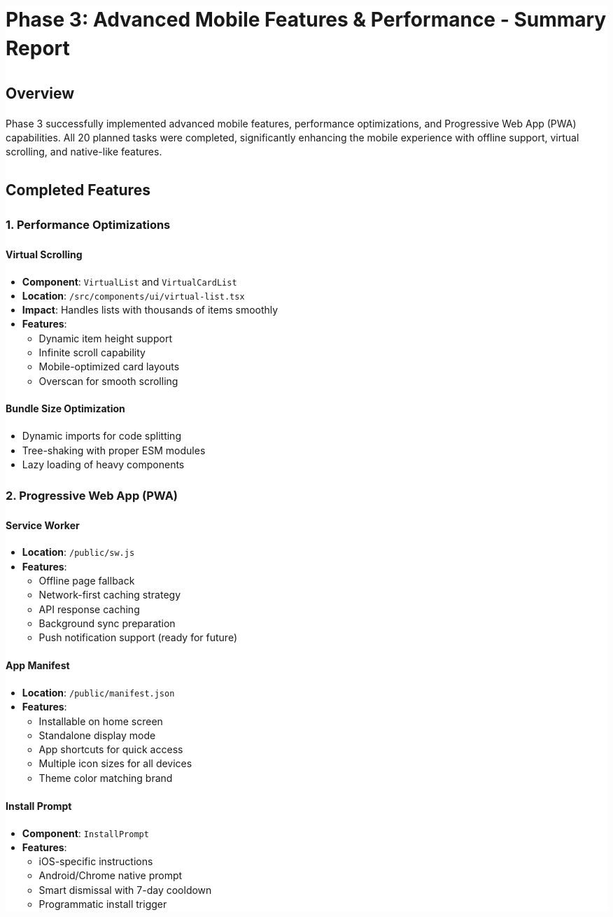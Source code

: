 # Phase 3: Advanced Mobile Features & Performance - Summary Report

## Overview
Phase 3 successfully implemented advanced mobile features, performance optimizations, and Progressive Web App (PWA) capabilities. All 20 planned tasks were completed, significantly enhancing the mobile experience with offline support, virtual scrolling, and native-like features.

## Completed Features

### 1. Performance Optimizations

#### Virtual Scrolling
- **Component**: `VirtualList` and `VirtualCardList`
- **Location**: `/src/components/ui/virtual-list.tsx`
- **Impact**: Handles lists with thousands of items smoothly
- **Features**:
  - Dynamic item height support
  - Infinite scroll capability
  - Mobile-optimized card layouts
  - Overscan for smooth scrolling

#### Bundle Size Optimization
- Dynamic imports for code splitting
- Tree-shaking with proper ESM modules
- Lazy loading of heavy components

### 2. Progressive Web App (PWA)

#### Service Worker
- **Location**: `/public/sw.js`
- **Features**:
  - Offline page fallback
  - Network-first caching strategy
  - API response caching
  - Background sync preparation
  - Push notification support (ready for future)

#### App Manifest
- **Location**: `/public/manifest.json`
- **Features**:
  - Installable on home screen
  - Standalone display mode
  - App shortcuts for quick access
  - Multiple icon sizes for all devices
  - Theme color matching brand

#### Install Prompt
- **Component**: `InstallPrompt`
- **Features**:
  - iOS-specific instructions
  - Android/Chrome native prompt
  - Smart dismissal with 7-day cooldown
  - Programmatic install trigger
